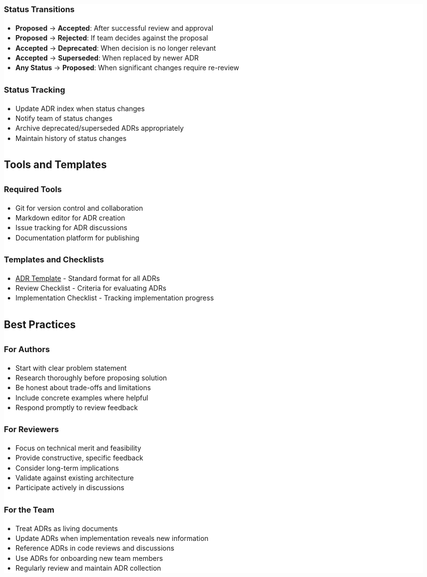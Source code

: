 ### Status Transitions

- **Proposed** → **Accepted**: After successful review and approval
- **Proposed** → **Rejected**: If team decides against the proposal
- **Accepted** → **Deprecated**: When decision is no longer relevant
- **Accepted** → **Superseded**: When replaced by newer ADR
- **Any Status** → **Proposed**: When significant changes require re-review

### Status Tracking

- Update ADR index when status changes
- Notify team of status changes
- Archive deprecated/superseded ADRs appropriately
- Maintain history of status changes

## Tools and Templates

### Required Tools

- Git for version control and collaboration
- Markdown editor for ADR creation
- Issue tracking for ADR discussions
- Documentation platform for publishing

### Templates and Checklists

- [ADR Template](template.md) - Standard format for all ADRs
- Review Checklist - Criteria for evaluating ADRs
- Implementation Checklist - Tracking implementation progress

## Best Practices

### For Authors

- Start with clear problem statement
- Research thoroughly before proposing solution
- Be honest about trade-offs and limitations
- Include concrete examples where helpful
- Respond promptly to review feedback

### For Reviewers

- Focus on technical merit and feasibility
- Provide constructive, specific feedback
- Consider long-term implications
- Validate against existing architecture
- Participate actively in discussions

### For the Team

- Treat ADRs as living documents
- Update ADRs when implementation reveals new information
- Reference ADRs in code reviews and discussions
- Use ADRs for onboarding new team members
- Regularly review and maintain ADR collection
